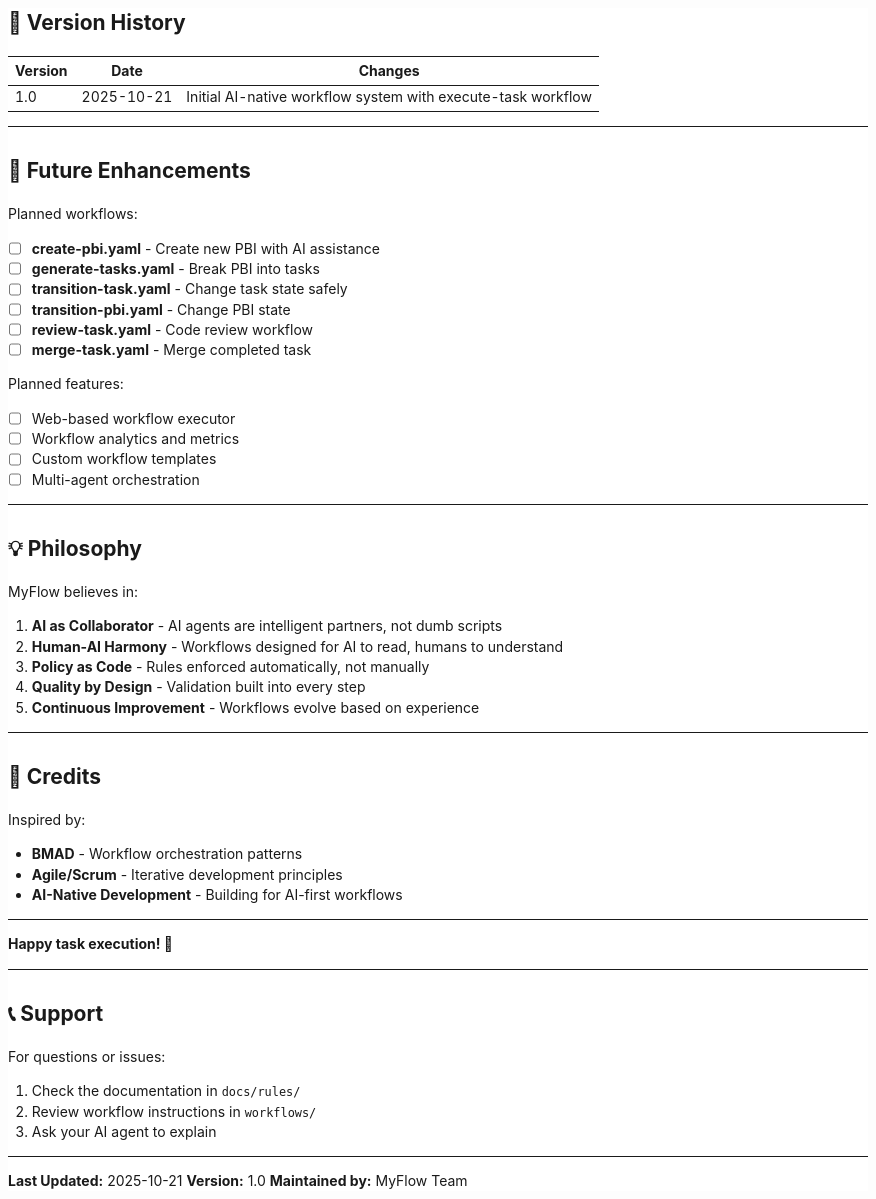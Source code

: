 
## 📝 Version History

| Version | Date | Changes |
|---------|------|---------|
| 1.0 | 2025-10-21 | Initial AI-native workflow system with execute-task workflow |

---

## 🎯 Future Enhancements

Planned workflows:
- [ ] **create-pbi.yaml** - Create new PBI with AI assistance
- [ ] **generate-tasks.yaml** - Break PBI into tasks
- [ ] **transition-task.yaml** - Change task state safely
- [ ] **transition-pbi.yaml** - Change PBI state
- [ ] **review-task.yaml** - Code review workflow
- [ ] **merge-task.yaml** - Merge completed task

Planned features:
- [ ] Web-based workflow executor
- [ ] Workflow analytics and metrics
- [ ] Custom workflow templates
- [ ] Multi-agent orchestration

---

## 💡 Philosophy

MyFlow believes in:

1. **AI as Collaborator** - AI agents are intelligent partners, not dumb scripts
2. **Human-AI Harmony** - Workflows designed for AI to read, humans to understand
3. **Policy as Code** - Rules enforced automatically, not manually
4. **Quality by Design** - Validation built into every step
5. **Continuous Improvement** - Workflows evolve based on experience

---

## 🙏 Credits

Inspired by:
- **BMAD** - Workflow orchestration patterns
- **Agile/Scrum** - Iterative development principles
- **AI-Native Development** - Building for AI-first workflows

---

**Happy task execution! 🚀**

---

## 📞 Support

For questions or issues:
1. Check the documentation in `docs/rules/`
2. Review workflow instructions in `workflows/`
3. Ask your AI agent to explain

---

**Last Updated:** 2025-10-21
**Version:** 1.0
**Maintained by:** MyFlow Team
